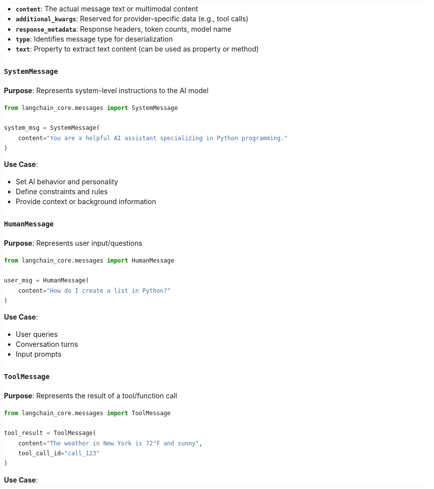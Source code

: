 - **`content`**: The actual message text or multimodal content
- **`additional_kwargs`**: Reserved for provider-specific data (e.g., tool calls)
- **`response_metadata`**: Response headers, token counts, model name
- **`type`**: Identifies message type for deserialization
- **`text`**: Property to extract text content (can be used as property or method)

### `SystemMessage`

**Purpose**: Represents system-level instructions to the AI model

```python
from langchain_core.messages import SystemMessage

system_msg = SystemMessage(
    content="You are a helpful AI assistant specializing in Python programming."
)
```

**Use Case**:

- Set AI behavior and personality
- Define constraints and rules
- Provide context or background information

### `HumanMessage`

**Purpose**: Represents user input/questions

```python
from langchain_core.messages import HumanMessage

user_msg = HumanMessage(
    content="How do I create a list in Python?"
)
```

**Use Case**:

- User queries
- Conversation turns
- Input prompts

### `ToolMessage`

**Purpose**: Represents the result of a tool/function call

```python
from langchain_core.messages import ToolMessage

tool_result = ToolMessage(
    content="The weather in New York is 72°F and sunny",
    tool_call_id="call_123"
)
```

**Use Case**:
